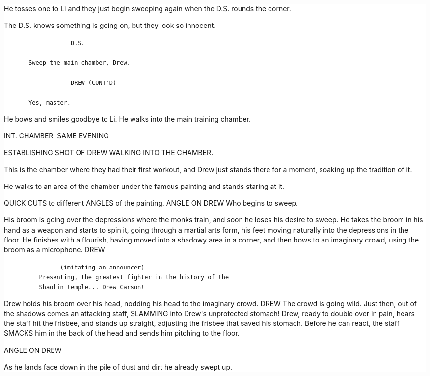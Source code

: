 He tosses one to Li and they just begin sweeping again when the D.S.
rounds the corner.

The D.S. knows something is going on, but they look so innocent.

                       D.S.

           Sweep the main chamber, Drew.

                       DREW (CONT'D)

           Yes, master.

He bows and smiles goodbye to Li. He walks into the main training
chamber.

INT. CHAMBER ­ SAME EVENING

ESTABLISHING SHOT OF DREW WALKING INTO THE CHAMBER.

This is the chamber where they had their first workout, and Drew just
stands there for a moment, soaking up the tradition of it.

He walks to an area of the chamber under the famous painting and
stands staring at it.

QUICK CUTS to different ANGLES of the painting.
ANGLE ON DREW
Who begins to sweep.

His broom is going over the depressions where the monks train, and
soon he loses his desire to sweep. He takes the broom in his hand as
a weapon and starts to spin it, going through a martial arts form,
his feet moving naturally into the depressions in the floor.
He finishes with a flourish, having moved into a shadowy area in a
corner, and then bows to an imaginary crowd, using the broom as a
microphone.
                       DREW

                    (imitating an announcer)
              Presenting, the greatest fighter in the history of the
              Shaolin temple... Drew Carson!
Drew holds his broom over his head, nodding his head to the imaginary
crowd.
                          DREW
              The crowd is going wild.
Just then, out of the shadows comes an attacking staff, SLAMMING into
Drew's unprotected stomach!
Drew, ready to double over in pain, hears the staff hit the frisbee,
and stands up straight, adjusting the frisbee that saved his stomach.
Before he can react, the staff SMACKS him in the back of the head and
sends him pitching to the floor.

ANGLE ON DREW

As he lands face down in the pile of dust and dirt he already swept
up.
